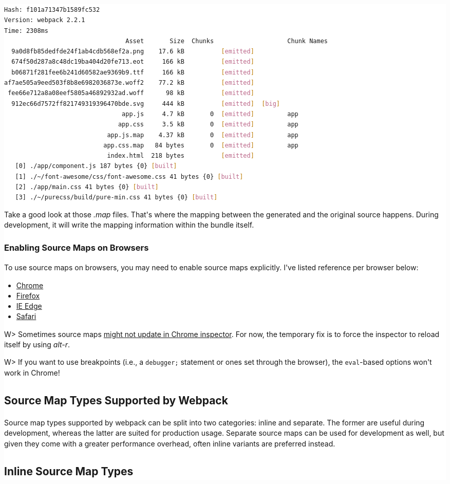 ```bash
Hash: f101a71347b1589fc532
Version: webpack 2.2.1
Time: 2308ms
                                 Asset       Size  Chunks                    Chunk Names
  9a0d8fb85dedfde24f1ab4cdb568ef2a.png    17.6 kB          [emitted]
  674f50d287a8c48dc19ba404d20fe713.eot     166 kB          [emitted]
  b06871f281fee6b241d60582ae9369b9.ttf     166 kB          [emitted]
af7ae505a9eed503f8b8e6982036873e.woff2    77.2 kB          [emitted]
 fee66e712a8a08eef5805a46892932ad.woff      98 kB          [emitted]
  912ec66d7572ff821749319396470bde.svg     444 kB          [emitted]  [big]
                                app.js     4.7 kB       0  [emitted]         app
                               app.css     3.5 kB       0  [emitted]         app
                            app.js.map    4.37 kB       0  [emitted]         app
                           app.css.map   84 bytes       0  [emitted]         app
                            index.html  218 bytes          [emitted]
   [0] ./app/component.js 187 bytes {0} [built]
   [1] ./~/font-awesome/css/font-awesome.css 41 bytes {0} [built]
   [2] ./app/main.css 41 bytes {0} [built]
   [3] ./~/purecss/build/pure-min.css 41 bytes {0} [built]
```

Take a good look at those *.map* files. That's where the mapping between the generated and the original source happens. During development, it will write the mapping information within the bundle itself.

### Enabling Source Maps on Browsers

To use source maps on browsers, you may need to enable source maps explicitly. I've listed reference per browser below:

* [Chrome](https://developer.chrome.com/devtools/docs/javascript-debugging)
* [Firefox](https://developer.mozilla.org/en-US/docs/Tools/Debugger/How_to/Use_a_source_map)
* [IE Edge](https://developer.microsoft.com/en-us/microsoft-edge/platform/documentation/f12-devtools-guide/debugger/#source-maps)
* [Safari](https://developer.apple.com/library/safari/documentation/AppleApplications/Conceptual/Safari_Developer_Guide/ResourcesandtheDOM/ResourcesandtheDOM.html#//apple_ref/doc/uid/TP40007874-CH3-SW2)

W> Sometimes source maps [might not update in Chrome inspector](https://github.com/webpack/webpack/issues/2478). For now, the temporary fix is to force the inspector to reload itself by using *alt-r*.

W> If you want to use breakpoints (i.e., a `debugger;` statement or ones set through the browser), the `eval`-based options won't work in Chrome!

## Source Map Types Supported by Webpack

Source map types supported by webpack can be split into two categories: inline and separate. The former are useful during development, whereas the latter are suited for production usage. Separate source maps can be used for development as well, but given they come with a greater performance overhead, often inline variants are preferred instead.

## Inline Source Map Types
